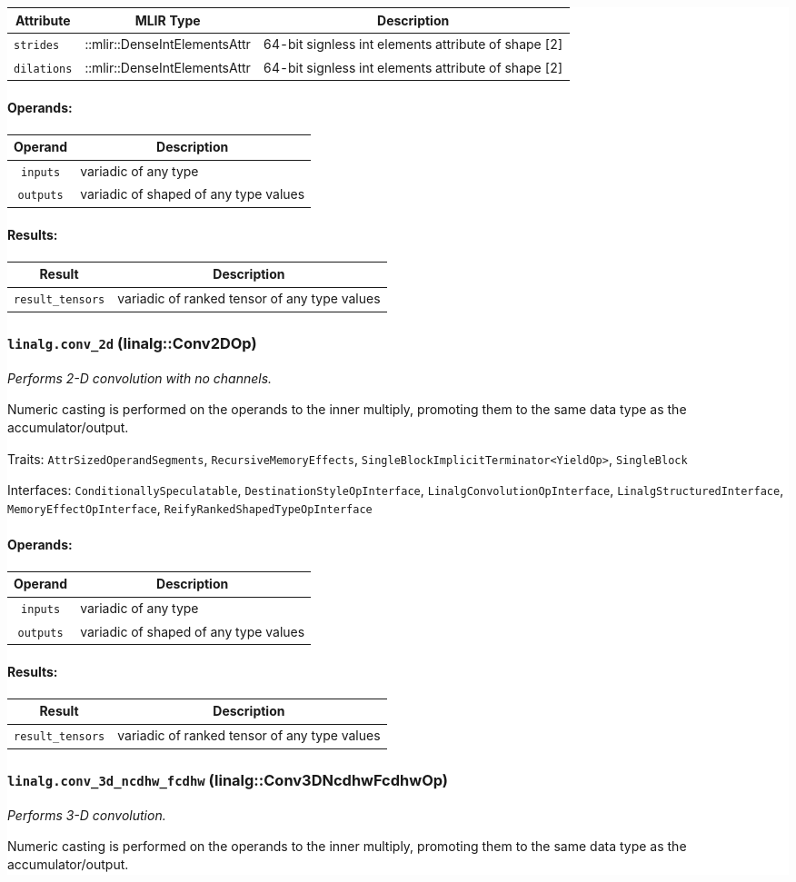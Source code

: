 | Attribute   | MLIR Type                    | Description                                         |
| ----------- | ---------------------------- | --------------------------------------------------- |
| `strides`   | ::mlir::DenseIntElementsAttr | 64-bit signless int elements attribute of shape [2] |
| `dilations` | ::mlir::DenseIntElementsAttr | 64-bit signless int elements attribute of shape [2] |

#### Operands:

|  Operand  | Description                           |
| :-------: | ------------------------------------- |
| `inputs`  | variadic of any type                  |
| `outputs` | variadic of shaped of any type values |

#### Results:

|      Result      | Description                                  |
| :--------------: | -------------------------------------------- |
| `result_tensors` | variadic of ranked tensor of any type values |

### `linalg.conv_2d` (linalg::Conv2DOp)

*Performs 2-D convolution with no channels.*

Numeric casting is performed on the operands to the inner multiply, promoting them to the same data type as the accumulator/output.

Traits: `AttrSizedOperandSegments`, `RecursiveMemoryEffects`, `SingleBlockImplicitTerminator<YieldOp>`, `SingleBlock`

Interfaces: `ConditionallySpeculatable`, `DestinationStyleOpInterface`, `LinalgConvolutionOpInterface`, `LinalgStructuredInterface`, `MemoryEffectOpInterface`, `ReifyRankedShapedTypeOpInterface`

#### Operands:

|  Operand  | Description                           |
| :-------: | ------------------------------------- |
| `inputs`  | variadic of any type                  |
| `outputs` | variadic of shaped of any type values |

#### Results:

|      Result      | Description                                  |
| :--------------: | -------------------------------------------- |
| `result_tensors` | variadic of ranked tensor of any type values |

### `linalg.conv_3d_ncdhw_fcdhw` (linalg::Conv3DNcdhwFcdhwOp)

*Performs 3-D convolution.*

Numeric casting is performed on the operands to the inner multiply, promoting them to the same data type as the accumulator/output.
